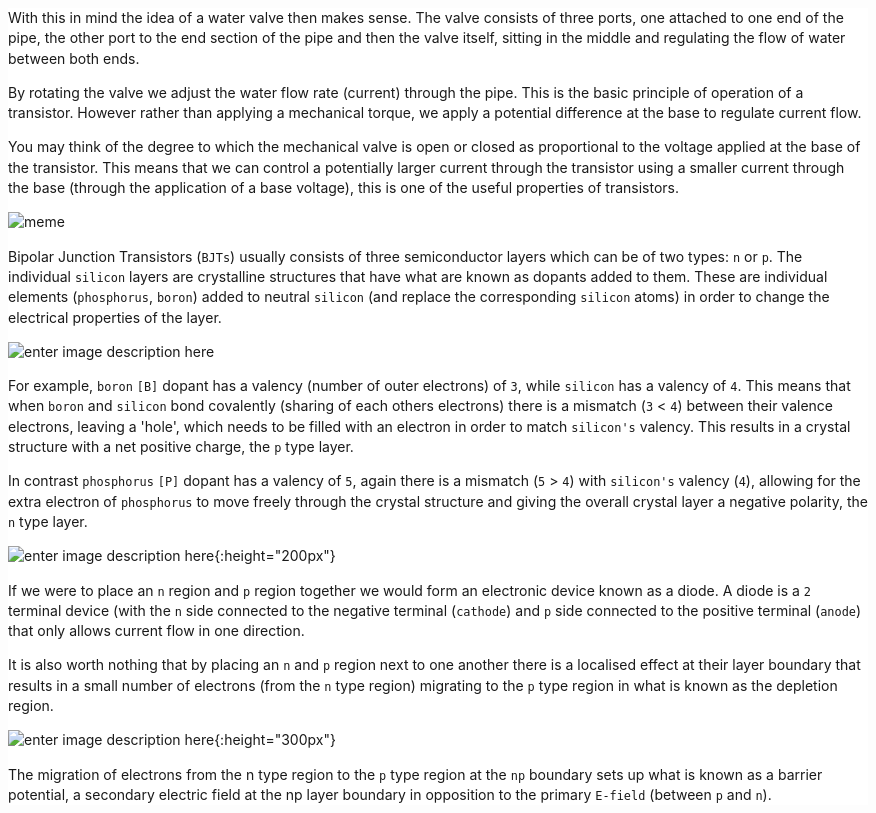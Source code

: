 With this in mind the idea of a water valve then makes sense. The valve consists
of three ports, one attached to one end of the pipe, the other port to the end
section of the pipe and then the valve itself, sitting in the middle and
regulating the flow of water between both ends.

By rotating the valve we adjust the water flow rate (current) through the pipe.
This is the basic principle of operation of a transistor. However rather than
applying a mechanical torque, we apply a potential difference at the base to
regulate current flow.

You may think of the degree to which the mechanical valve is open or closed as
proportional to the voltage applied at the base of the transistor. This means
that we can control a potentially larger current through the transistor using a
smaller current through the base (through the application of a base voltage),
this is one of the useful properties of transistors.

![meme](https://journal.lunar.sh/images/memes/meme_01.jpg)

Bipolar Junction Transistors (`BJTs`) usually consists of three semiconductor
layers which can be of two types: `n` or `p`. The individual `silicon` layers are
crystalline structures that have what are known as dopants added to them. These
are individual elements (`phosphorus`, `boron`) added to neutral `silicon` (and
replace the corresponding `silicon` atoms) in order to change the electrical
properties of the layer.

![enter image description here](https://journal.lunar.sh/images/3/10.png)

For example, `boron` `[B]` dopant has a valency (number of outer electrons) of `3`,
while `silicon` has a valency of `4`. This means that when `boron` and `silicon` bond
covalently (sharing of each others electrons) there is a mismatch (`3` < `4`)
between their valence electrons, leaving a 'hole', which needs to be filled with
an electron in order to match `silicon's` valency. This results in a crystal
structure with a net positive charge, the `p` type layer.

In contrast `phosphorus` `[P]` dopant has a valency of `5`, again there is a mismatch
(`5` > `4`) with `silicon's` valency (`4`), allowing for the extra electron of
`phosphorus` to move freely through the crystal structure and giving the overall
crystal layer a negative polarity, the `n` type layer.

![enter image description here](https://journal.lunar.sh/images/3/04.png){:height="200px"}

If we were to place an `n` region and `p` region together we would form an
electronic device known as a diode. A diode is a `2` terminal device (with the `n`
side connected to the negative terminal (`cathode`) and `p` side connected to the
positive terminal (`anode`) that only allows current flow in one direction. 

It is also worth nothing that by placing an `n` and `p` region next to one another
there is a localised effect at their layer boundary that results in a small
number of electrons (from the `n` type region) migrating to the `p` type region in
what is known as the depletion region.

![enter image description here](https://journal.lunar.sh/images/3/11.jpg){:height="300px"}

The migration of electrons from the n type region to the `p` type region at the `np`
boundary sets up what is known as a barrier potential, a secondary electric
field at the np layer boundary in opposition to the primary `E-field` (between `p`
and `n`).
